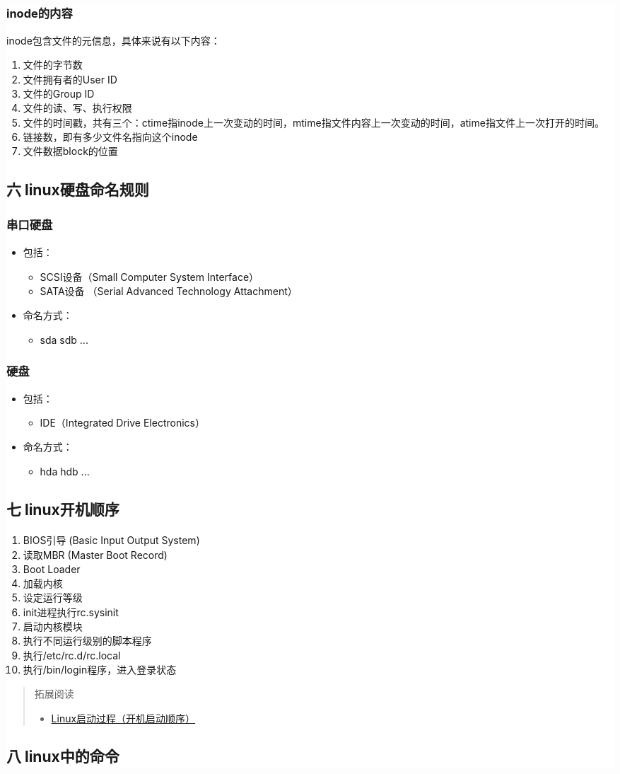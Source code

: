 ### inode的内容

inode包含文件的元信息，具体来说有以下内容：

1. 文件的字节数
2. 文件拥有者的User ID
3. 文件的Group ID
4. 文件的读、写、执行权限
5. 文件的时间戳，共有三个：ctime指inode上一次变动的时间，mtime指文件内容上一次变动的时间，atime指文件上一次打开的时间。
6. 链接数，即有多少文件名指向这个inode
7. 文件数据block的位置



## 六 linux硬盘命名规则

### 串口硬盘

- 包括：
  - SCSI设备（Small Computer System Interface）
  - SATA设备 （Serial Advanced Technology Attachment）

- 命名方式：
  - sda	sdb	...

### 硬盘

- 包括：

  - IDE（Integrated Drive Electronics）

- 命名方式：

  - hda	hdb ...


## 七 linux开机顺序

1. BIOS引导 (Basic Input Output System)
2. 读取MBR (Master Boot Record)
3. Boot Loader
4. 加载内核
5. 设定运行等级
6. init进程执行rc.sysinit
7. 启动内核模块
8. 执行不同运行级别的脚本程序
9. 执行/etc/rc.d/rc.local
10. 执行/bin/login程序，进入登录状态

> 拓展阅读
>
> - [Linux启动过程（开机启动顺序）](https://blog.csdn.net/wangzhen209/article/details/72377317)



## 八 linux中的命令
